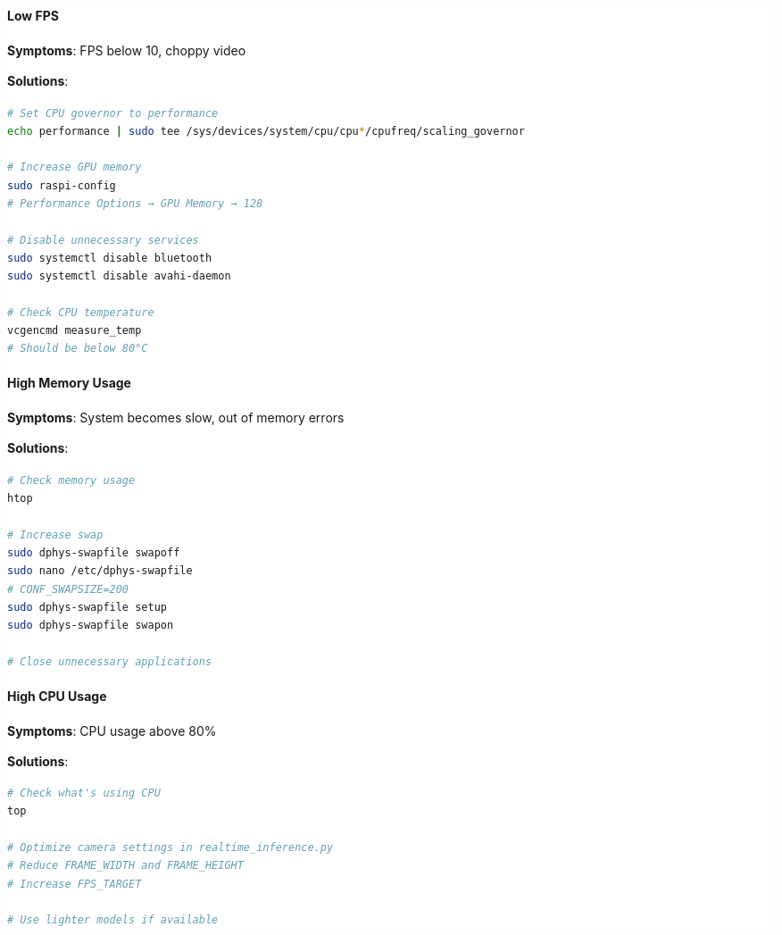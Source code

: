 #### Low FPS
**Symptoms**: FPS below 10, choppy video

**Solutions**:
```bash
# Set CPU governor to performance
echo performance | sudo tee /sys/devices/system/cpu/cpu*/cpufreq/scaling_governor

# Increase GPU memory
sudo raspi-config
# Performance Options → GPU Memory → 128

# Disable unnecessary services
sudo systemctl disable bluetooth
sudo systemctl disable avahi-daemon

# Check CPU temperature
vcgencmd measure_temp
# Should be below 80°C
```

#### High Memory Usage
**Symptoms**: System becomes slow, out of memory errors

**Solutions**:
```bash
# Check memory usage
htop

# Increase swap
sudo dphys-swapfile swapoff
sudo nano /etc/dphys-swapfile
# CONF_SWAPSIZE=200
sudo dphys-swapfile setup
sudo dphys-swapfile swapon

# Close unnecessary applications
```

#### High CPU Usage
**Symptoms**: CPU usage above 80%

**Solutions**:
```bash
# Check what's using CPU
top

# Optimize camera settings in realtime_inference.py
# Reduce FRAME_WIDTH and FRAME_HEIGHT
# Increase FPS_TARGET

# Use lighter models if available
```
